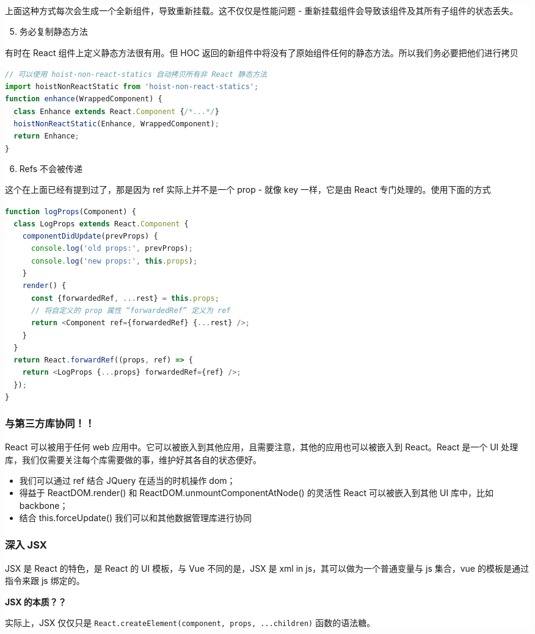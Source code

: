 上面这种方式每次会生成一个全新组件，导致重新挂载。这不仅仅是性能问题 - 重新挂载组件会导致该组件及其所有子组件的状态丢失。

5. 务必复制静态方法

有时在 React 组件上定义静态方法很有用。但 HOC 返回的新组件中将没有了原始组件任何的静态方法。所以我们务必要把他们进行拷贝

```js
// 可以使用 hoist-non-react-statics 自动拷贝所有非 React 静态方法
import hoistNonReactStatic from 'hoist-non-react-statics';
function enhance(WrappedComponent) {
  class Enhance extends React.Component {/*...*/}
  hoistNonReactStatic(Enhance, WrappedComponent);
  return Enhance;
}
```

6. Refs 不会被传递

这个在上面已经有提到过了，那是因为 ref 实际上并不是一个 prop - 就像 key 一样，它是由 React 专门处理的。使用下面的方式

```js
function logProps(Component) {
  class LogProps extends React.Component {
    componentDidUpdate(prevProps) {
      console.log('old props:', prevProps);
      console.log('new props:', this.props);
    }
    render() {
      const {forwardedRef, ...rest} = this.props;
      // 将自定义的 prop 属性 “forwardedRef” 定义为 ref
      return <Component ref={forwardedRef} {...rest} />;
    }
  }
  return React.forwardRef((props, ref) => {
    return <LogProps {...props} forwardedRef={ref} />;
  });
}
```

### 与第三方库协同！！

React 可以被用于任何 web 应用中。它可以被嵌入到其他应用，且需要注意，其他的应用也可以被嵌入到 React。React 是一个 UI 处理库，我们仅需要关注每个库需要做的事，维护好其各自的状态便好。

- 我们可以通过 ref 结合 JQuery 在适当的时机操作 dom；
- 得益于 ReactDOM.render() 和 ReactDOM.unmountComponentAtNode() 的灵活性 React 可以被嵌入到其他 UI 库中，比如 backbone；
- 结合 this.forceUpdate() 我们可以和其他数据管理库进行协同

### 深入 JSX

JSX 是 React 的特色，是 React 的 UI 模板，与 Vue 不同的是，JSX 是 xml in js，其可以做为一个普通变量与 js 集合，vue 的模板是通过指令来跟 js 绑定的。

**JSX 的本质？？**

实际上，JSX 仅仅只是 `React.createElement(component, props, ...children)` 函数的语法糖。

